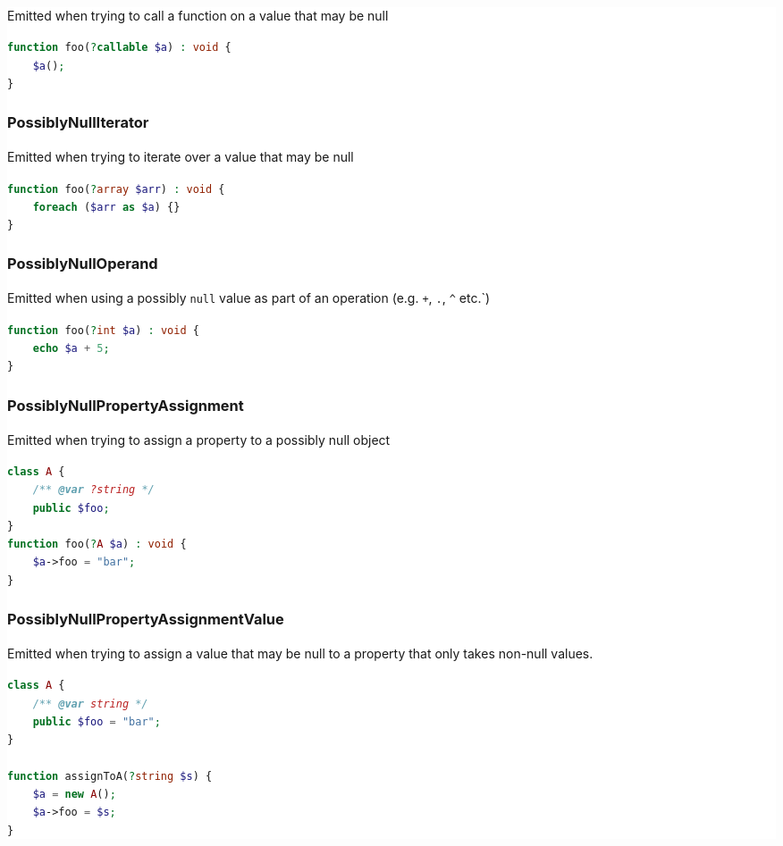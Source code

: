 Emitted when trying to call a function on a value that may be null

```php
function foo(?callable $a) : void {
    $a();
}
```

### PossiblyNullIterator

Emitted when trying to iterate over a value that may be null

```php
function foo(?array $arr) : void {
    foreach ($arr as $a) {}
}
```

### PossiblyNullOperand

Emitted when using a possibly `null` value as part of an operation (e.g. `+`, `.`, `^` etc.`)

```php
function foo(?int $a) : void {
    echo $a + 5;
}
```

### PossiblyNullPropertyAssignment

Emitted when trying to assign a property to a possibly null object

```php
class A {
    /** @var ?string */
    public $foo;
}
function foo(?A $a) : void {
    $a->foo = "bar";
}
```

### PossiblyNullPropertyAssignmentValue

Emitted when trying to assign a value that may be null to a property that only takes non-null values.

```php
class A {
    /** @var string */
    public $foo = "bar";
}

function assignToA(?string $s) {
    $a = new A();
    $a->foo = $s;
}
```
